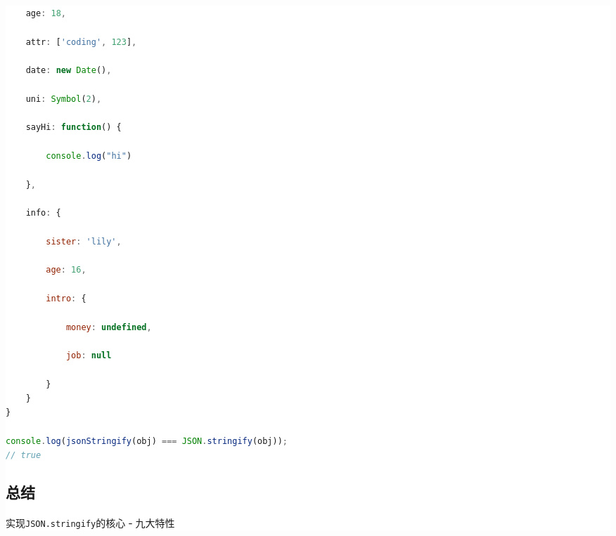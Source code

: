 ```js
    age: 18,

    attr: ['coding', 123],

    date: new Date(),

    uni: Symbol(2),

    sayHi: function() {

        console.log("hi")

    },

    info: {

        sister: 'lily',

        age: 16,

        intro: {

            money: undefined,

            job: null

        }
    }
}

console.log(jsonStringify(obj) === JSON.stringify(obj));
// true
```



## 总结

实现`JSON.stringify`的核心 - 九大特性





  [Symbol('vvv')]: 'vvv'}
  [ Symbol('vvv') ]: 'vvv',